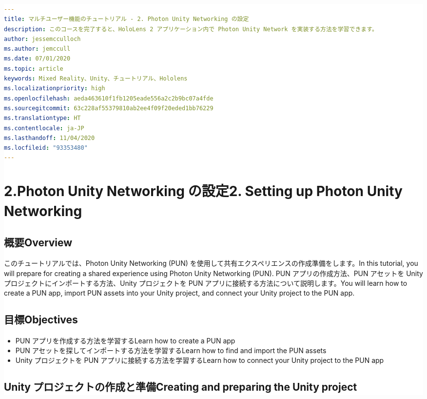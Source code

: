 ```yaml
---
title: マルチユーザー機能のチュートリアル - 2. Photon Unity Networking の設定
description: このコースを完了すると、HoloLens 2 アプリケーション内で Photon Unity Network を実装する方法を学習できます。
author: jessemcculloch
ms.author: jemccull
ms.date: 07/01/2020
ms.topic: article
keywords: Mixed Reality、Unity、チュートリアル、Hololens
ms.localizationpriority: high
ms.openlocfilehash: aeda463610f1fb1205eade556a2c2b9bc07a4fde
ms.sourcegitcommit: 63c228af55379810ab2ee4f09f20eded1bb76229
ms.translationtype: HT
ms.contentlocale: ja-JP
ms.lasthandoff: 11/04/2020
ms.locfileid: "93353480"
---
```

# <a name="2-setting-up-photon-unity-networking"></a><span data-ttu-id="b4c50-105">2.Photon Unity Networking の設定</span><span class="sxs-lookup"><span data-stu-id="b4c50-105">2. Setting up Photon Unity Networking</span></span>

## <a name="overview"></a><span data-ttu-id="b4c50-106">概要</span><span class="sxs-lookup"><span data-stu-id="b4c50-106">Overview</span></span>

<span data-ttu-id="b4c50-107">このチュートリアルでは、Photon Unity Networking (PUN) を使用して共有エクスペリエンスの作成準備をします。</span><span class="sxs-lookup"><span data-stu-id="b4c50-107">In this tutorial, you will prepare for creating a shared experience using Photon Unity Networking (PUN).</span></span> <span data-ttu-id="b4c50-108">PUN アプリの作成方法、PUN アセットを Unity プロジェクトにインポートする方法、Unity プロジェクトを PUN アプリに接続する方法について説明します。</span><span class="sxs-lookup"><span data-stu-id="b4c50-108">You will learn how to create a PUN app, import PUN assets into your Unity project, and connect your Unity project to the PUN app.</span></span>

## <a name="objectives"></a><span data-ttu-id="b4c50-109">目標</span><span class="sxs-lookup"><span data-stu-id="b4c50-109">Objectives</span></span>

* <span data-ttu-id="b4c50-110">PUN アプリを作成する方法を学習する</span><span class="sxs-lookup"><span data-stu-id="b4c50-110">Learn how to create a PUN app</span></span>
* <span data-ttu-id="b4c50-111">PUN アセットを探してインポートする方法を学習する</span><span class="sxs-lookup"><span data-stu-id="b4c50-111">Learn how to find and import the PUN assets</span></span>
* <span data-ttu-id="b4c50-112">Unity プロジェクトを PUN アプリに接続する方法を学習する</span><span class="sxs-lookup"><span data-stu-id="b4c50-112">Learn how to connect your Unity project to the PUN app</span></span>

## <a name="creating-and-preparing-the-unity-project"></a><span data-ttu-id="b4c50-113">Unity プロジェクトの作成と準備</span><span class="sxs-lookup"><span data-stu-id="b4c50-113">Creating and preparing the Unity project</span></span>
